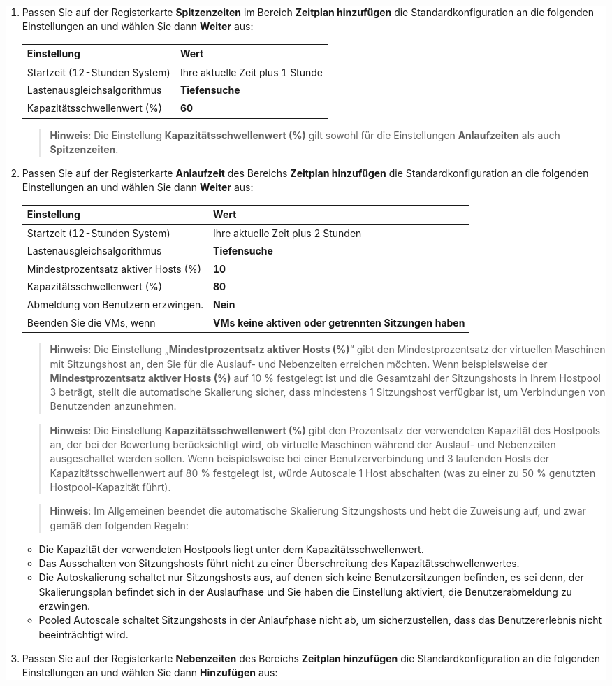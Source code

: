 1. Passen Sie auf der Registerkarte **Spitzenzeiten** im Bereich **Zeitplan hinzufügen** die Standardkonfiguration an die folgenden Einstellungen an und wählen Sie dann **Weiter** aus:

    |Einstellung|Wert|
    |---|---|
    |Startzeit (12-Stunden System)|Ihre aktuelle Zeit plus 1 Stunde|
    |Lastenausgleichsalgorithmus|**Tiefensuche**|
    |Kapazitätsschwellenwert (%)|**60**|

    > **Hinweis**: Die Einstellung **Kapazitätsschwellenwert (%)** gilt sowohl für die Einstellungen **Anlaufzeiten** als auch **Spitzenzeiten**.

1. Passen Sie auf der Registerkarte **Anlaufzeit** des Bereichs **Zeitplan hinzufügen** die Standardkonfiguration an die folgenden Einstellungen an und wählen Sie dann **Weiter** aus:

    |Einstellung|Wert|
    |---|---|
    |Startzeit (12-Stunden System)|Ihre aktuelle Zeit plus 2 Stunden|
    |Lastenausgleichsalgorithmus|**Tiefensuche**|
    |Mindestprozentsatz aktiver Hosts (%)|**10**|
    |Kapazitätsschwellenwert (%)|**80**|
    |Abmeldung von Benutzern erzwingen.|**Nein**|
    |Beenden Sie die VMs, wenn|**VMs keine aktiven oder getrennten Sitzungen haben**|

    > **Hinweis**: Die Einstellung „**Mindestprozentsatz aktiver Hosts (%)**“ gibt den Mindestprozentsatz der virtuellen Maschinen mit Sitzungshost an, den Sie für die Auslauf- und Nebenzeiten erreichen möchten. Wenn beispielsweise der **Mindestprozentsatz aktiver Hosts (%)** auf 10 % festgelegt ist und die Gesamtzahl der Sitzungshosts in Ihrem Hostpool 3 beträgt, stellt die automatische Skalierung sicher, dass mindestens 1 Sitzungshost verfügbar ist, um Verbindungen von Benutzenden anzunehmen.

    > **Hinweis**: Die Einstellung **Kapazitätsschwellenwert (%)** gibt den Prozentsatz der verwendeten Kapazität des Hostpools an, der bei der Bewertung berücksichtigt wird, ob virtuelle Maschinen während der Auslauf- und Nebenzeiten ausgeschaltet werden sollen. Wenn beispielsweise bei einer Benutzerverbindung und 3 laufenden Hosts der Kapazitätsschwellenwert auf 80 % festgelegt ist, würde Autoscale 1 Host abschalten (was zu einer zu 50 % genutzten Hostpool-Kapazität führt).

    > **Hinweis**: Im Allgemeinen beendet die automatische Skalierung Sitzungshosts und hebt die Zuweisung auf, und zwar gemäß den folgenden Regeln:

    - Die Kapazität der verwendeten Hostpools liegt unter dem Kapazitätsschwellenwert.
    - Das Ausschalten von Sitzungshosts führt nicht zu einer Überschreitung des Kapazitätsschwellenwertes.
    - Die Autoskalierung schaltet nur Sitzungshosts aus, auf denen sich keine Benutzersitzungen befinden, es sei denn, der Skalierungsplan befindet sich in der Auslaufhase und Sie haben die Einstellung aktiviert, die Benutzerabmeldung zu erzwingen. 
    - Pooled Autoscale schaltet Sitzungshosts in der Anlaufphase nicht ab, um sicherzustellen, dass das Benutzererlebnis nicht beeinträchtigt wird.

1. Passen Sie auf der Registerkarte **Nebenzeiten** des Bereichs **Zeitplan hinzufügen** die Standardkonfiguration an die folgenden Einstellungen an und wählen Sie dann **Hinzufügen** aus:

